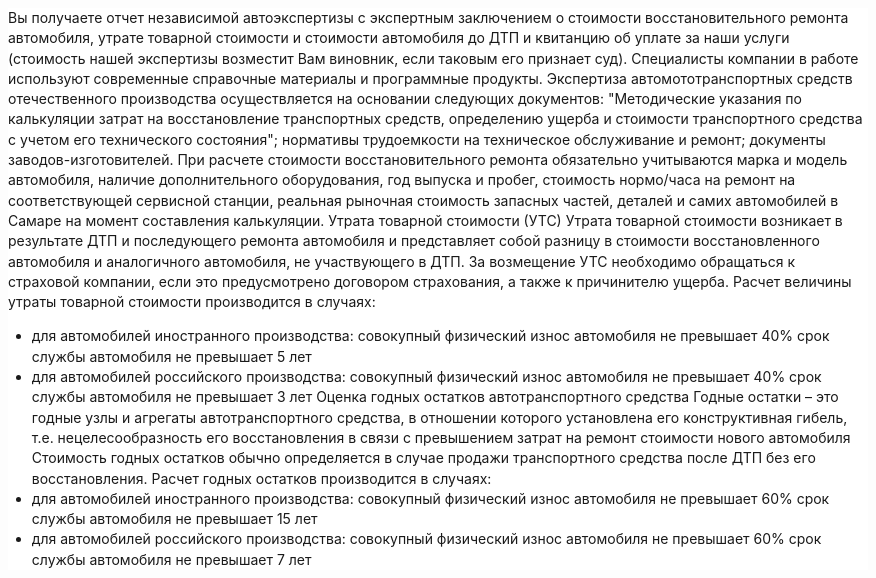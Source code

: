 Вы получаете отчет независимой автоэкспертизы с экспертным заключением о стоимости восстановительного ремонта автомобиля, утрате товарной стоимости и стоимости автомобиля до ДТП и квитанцию об уплате за наши услуги (стоимость нашей экспертизы возместит Вам виновник, если таковым его признает суд).
Специалисты компании в работе используют современные справочные материалы и программные продукты. Экспертиза автомототранспортных средств отечественного производства осуществляется на основании следующих документов:
"Методические указания по калькуляции затрат на восстановление транспортных средств, определению ущерба и стоимости транспортного средства с учетом его технического состояния";
нормативы трудоемкости на техническое обслуживание и ремонт;
документы заводов-изготовителей.
При расчете стоимости восстановительного ремонта обязательно учитываются марка и модель автомобиля, наличие дополнительного оборудования, год выпуска и пробег, стоимость нормо/часа на ремонт на соответствующей сервисной станции, реальная рыночная стоимость запасных частей, деталей и самих автомобилей в Самаре на момент составления калькуляции.
Утрата товарной стоимости (УТС)
Утрата товарной стоимости возникает в результате ДТП и последующего ремонта автомобиля и представляет собой разницу в стоимости восстановленного автомобиля и аналогичного автомобиля, не участвующего в ДТП.
За возмещение УТС необходимо обращаться к страховой компании, если это предусмотрено договором страхования, а также к причинителю ущерба.
Расчет величины утраты товарной стоимости производится в случаях:
- для автомобилей иностранного производства:
совокупный физический износ автомобиля не превышает 40%
срок службы автомобиля не превышает 5 лет
- для автомобилей российского производства:
совокупный физический износ автомобиля не превышает 40%
срок службы автомобиля не превышает 3 лет
Оценка годных остатков автотранспортного средства
Годные остатки – это годные узлы и агрегаты автотранспортного средства, в отношении которого установлена его конструктивная гибель, т.е. нецелесообразность его восстановления в связи с превышением затрат на ремонт стоимости нового автомобиля
Стоимость годных остатков обычно определяется в случае продажи транспортного средства после ДТП без его восстановления.
Расчет годных остатков производится в случаях:
- для автомобилей иностранного производства:
совокупный физический износ автомобиля не превышает 60%
срок службы автомобиля не превышает 15 лет
- для автомобилей российского производства:
совокупный физический износ автомобиля не превышает 60%
срок службы автомобиля не превышает 7 лет